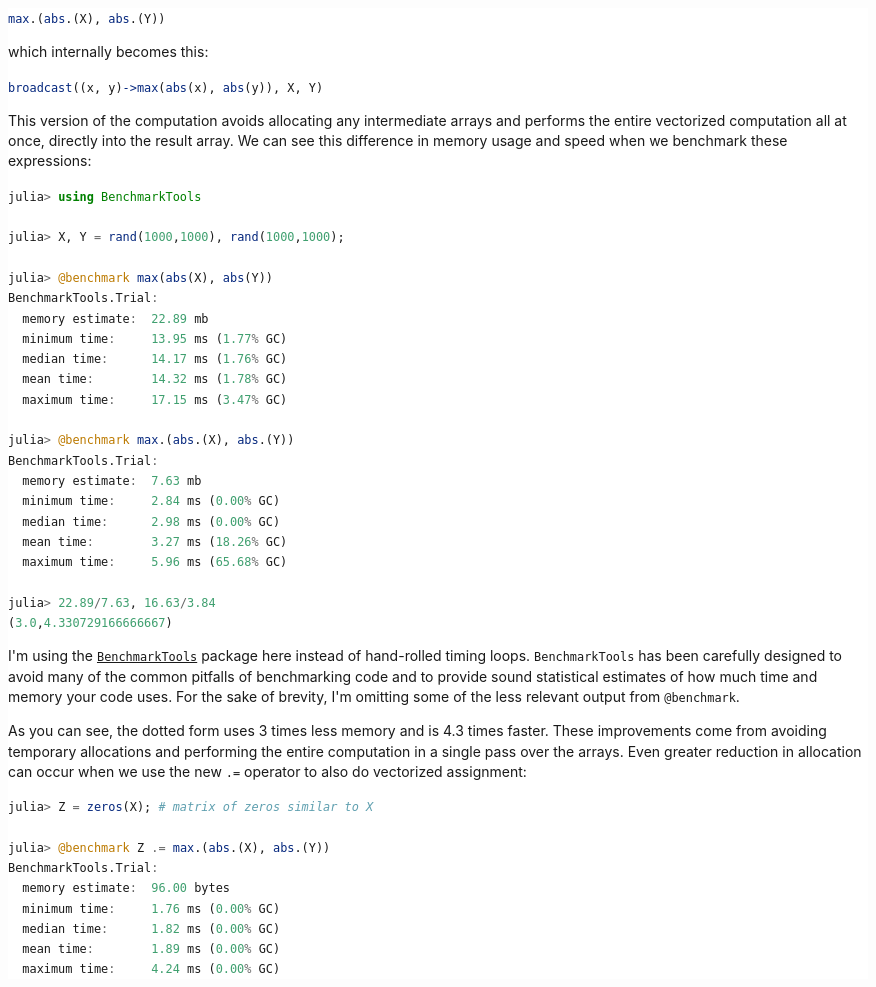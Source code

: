 ```julia
max.(abs.(X), abs.(Y))
```

which internally becomes this:

```julia
broadcast((x, y)->max(abs(x), abs(y)), X, Y)
```

This version of the computation avoids allocating any intermediate arrays and performs the entire vectorized computation all at once, directly into the result array.
We can see this difference in memory usage and speed when we benchmark these expressions:

```julia
julia> using BenchmarkTools

julia> X, Y = rand(1000,1000), rand(1000,1000);

julia> @benchmark max(abs(X), abs(Y))
BenchmarkTools.Trial:
  memory estimate:  22.89 mb
  minimum time:     13.95 ms (1.77% GC)
  median time:      14.17 ms (1.76% GC)
  mean time:        14.32 ms (1.78% GC)
  maximum time:     17.15 ms (3.47% GC)

julia> @benchmark max.(abs.(X), abs.(Y))
BenchmarkTools.Trial:
  memory estimate:  7.63 mb
  minimum time:     2.84 ms (0.00% GC)
  median time:      2.98 ms (0.00% GC)
  mean time:        3.27 ms (18.26% GC)
  maximum time:     5.96 ms (65.68% GC)

julia> 22.89/7.63, 16.63/3.84
(3.0,4.330729166666667)
```

I'm using the [`BenchmarkTools`](https://github.com/JuliaCI/BenchmarkTools.jl) package here instead of hand-rolled timing loops. `BenchmarkTools` has been carefully designed to avoid many of the common pitfalls of benchmarking code and to provide sound statistical estimates of how much time and memory your code uses.
For the sake of brevity, I'm omitting some of the less relevant output from `@benchmark`.

As you can see, the dotted form uses 3 times less memory and is 4.3 times faster.
These improvements come from avoiding temporary allocations and performing the entire computation in a single pass over the arrays.
Even greater reduction in allocation can occur when we use the new `.=` operator to also do vectorized assignment:

```julia
julia> Z = zeros(X); # matrix of zeros similar to X

julia> @benchmark Z .= max.(abs.(X), abs.(Y))
BenchmarkTools.Trial:
  memory estimate:  96.00 bytes
  minimum time:     1.76 ms (0.00% GC)
  median time:      1.82 ms (0.00% GC)
  mean time:        1.89 ms (0.00% GC)
  maximum time:     4.24 ms (0.00% GC)
```
